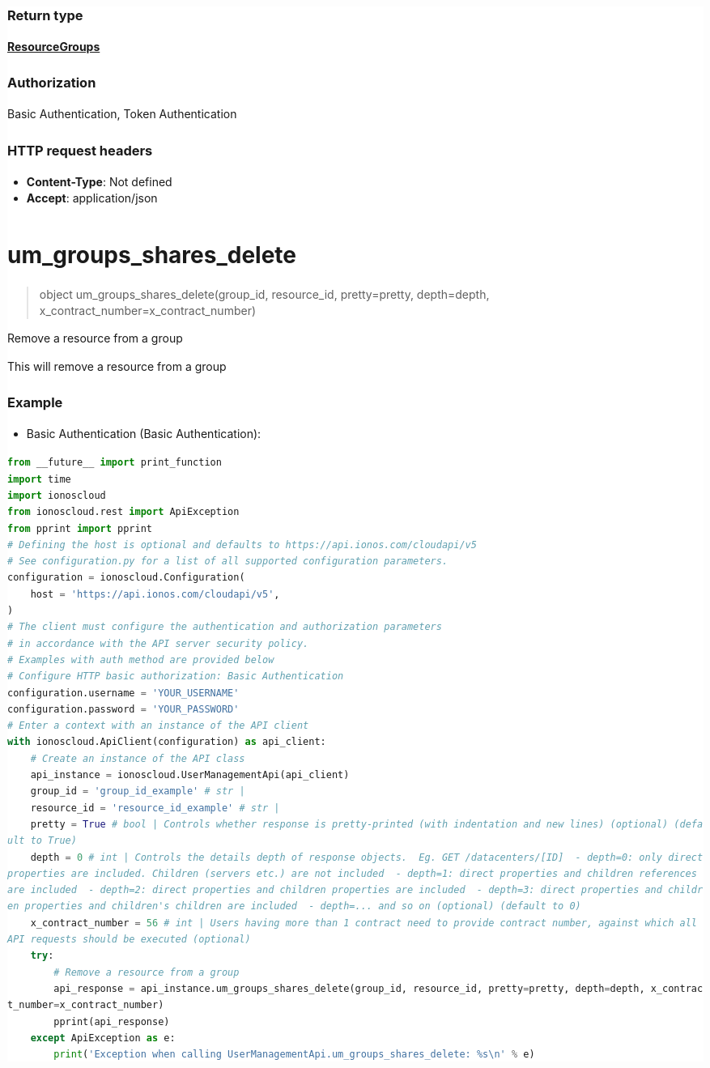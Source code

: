 ### Return type

[**ResourceGroups**](ResourceGroups.md)

### Authorization

Basic Authentication, Token Authentication

### HTTP request headers

 - **Content-Type**: Not defined
 - **Accept**: application/json

# **um_groups_shares_delete**
> object um_groups_shares_delete(group_id, resource_id, pretty=pretty, depth=depth, x_contract_number=x_contract_number)

Remove a resource from a group

This will remove a resource from a group

### Example

* Basic Authentication (Basic Authentication):
```python
from __future__ import print_function
import time
import ionoscloud
from ionoscloud.rest import ApiException
from pprint import pprint
# Defining the host is optional and defaults to https://api.ionos.com/cloudapi/v5
# See configuration.py for a list of all supported configuration parameters.
configuration = ionoscloud.Configuration(
    host = 'https://api.ionos.com/cloudapi/v5',
)
# The client must configure the authentication and authorization parameters
# in accordance with the API server security policy.
# Examples with auth method are provided below
# Configure HTTP basic authorization: Basic Authentication
configuration.username = 'YOUR_USERNAME'
configuration.password = 'YOUR_PASSWORD'
# Enter a context with an instance of the API client
with ionoscloud.ApiClient(configuration) as api_client:
    # Create an instance of the API class
    api_instance = ionoscloud.UserManagementApi(api_client)
    group_id = 'group_id_example' # str | 
    resource_id = 'resource_id_example' # str | 
    pretty = True # bool | Controls whether response is pretty-printed (with indentation and new lines) (optional) (default to True)
    depth = 0 # int | Controls the details depth of response objects.  Eg. GET /datacenters/[ID]  - depth=0: only direct properties are included. Children (servers etc.) are not included  - depth=1: direct properties and children references are included  - depth=2: direct properties and children properties are included  - depth=3: direct properties and children properties and children's children are included  - depth=... and so on (optional) (default to 0)
    x_contract_number = 56 # int | Users having more than 1 contract need to provide contract number, against which all API requests should be executed (optional)
    try:
        # Remove a resource from a group
        api_response = api_instance.um_groups_shares_delete(group_id, resource_id, pretty=pretty, depth=depth, x_contract_number=x_contract_number)
        pprint(api_response)
    except ApiException as e:
        print('Exception when calling UserManagementApi.um_groups_shares_delete: %s\n' % e)
```